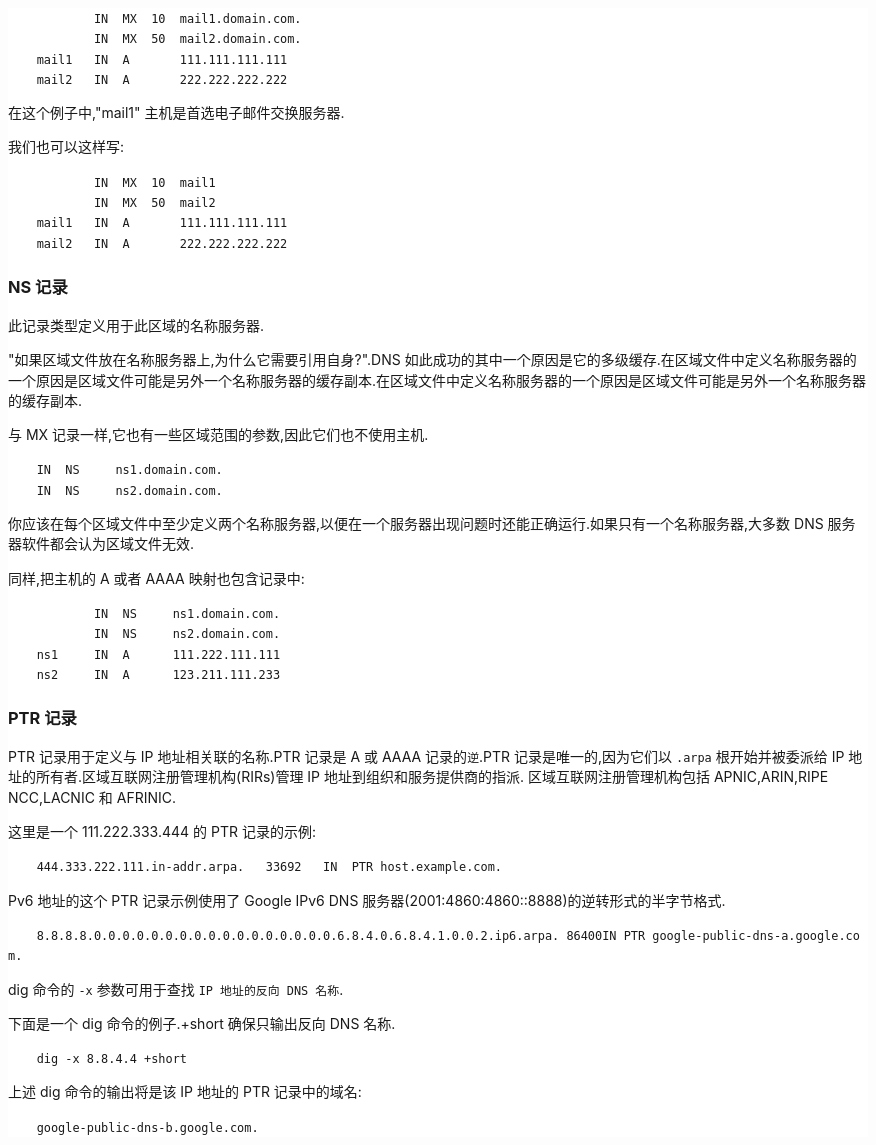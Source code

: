 		        IN  MX  10  mail1.domain.com.
        		IN  MX  50  mail2.domain.com.
		mail1   IN  A       111.111.111.111
		mail2   IN  A       222.222.222.222

在这个例子中,"mail1" 主机是首选电子邮件交换服务器.

我们也可以这样写:

		        IN  MX  10  mail1
		        IN  MX  50  mail2
		mail1   IN  A       111.111.111.111
		mail2   IN  A       222.222.222.222
		
### NS 记录

此记录类型定义用于此区域的名称服务器.

"如果区域文件放在名称服务器上,为什么它需要引用自身?".DNS 如此成功的其中一个原因是它的多级缓存.在区域文件中定义名称服务器的一个原因是区域文件可能是另外一个名称服务器的缓存副本.在区域文件中定义名称服务器的一个原因是区域文件可能是另外一个名称服务器的缓存副本.

与 MX 记录一样,它也有一些区域范围的参数,因此它们也不使用主机.

        IN  NS     ns1.domain.com.
        IN  NS     ns2.domain.com.
        
你应该在每个区域文件中至少定义两个名称服务器,以便在一个服务器出现问题时还能正确运行.如果只有一个名称服务器,大多数 DNS 服务器软件都会认为区域文件无效.

同样,把主机的 A 或者 AAAA 映射也包含记录中:

		        IN  NS     ns1.domain.com.
		        IN  NS     ns2.domain.com.
		ns1     IN  A      111.222.111.111
		ns2     IN  A      123.211.111.233		
        
### PTR 记录

PTR 记录用于定义与 IP 地址相关联的名称.PTR 记录是 A 或 AAAA 记录的`逆`.PTR 记录是唯一的,因为它们以 `.arpa` 根开始并被委派给 IP 地址的所有者.区域互联网注册管理机构(RIRs)管理 IP 地址到组织和服务提供商的指派.
区域互联网注册管理机构包括 APNIC,ARIN,RIPE NCC,LACNIC 和 AFRINIC.

这里是一个 111.222.333.444 的 PTR 记录的示例:

		444.333.222.111.in-addr.arpa.   33692   IN  PTR host.example.com.
		
Pv6 地址的这个 PTR 记录示例使用了 Google IPv6 DNS 服务器(2001:4860:4860::8888)的逆转形式的半字节格式.

		8.8.8.8.0.0.0.0.0.0.0.0.0.0.0.0.0.0.0.0.0.6.8.4.0.6.8.4.1.0.0.2.ip6.arpa. 86400IN PTR google-public-dns-a.google.com.
		
dig 命令的 `-x` 参数可用于查找 `IP 地址的反向 DNS 名称`.

下面是一个 dig 命令的例子.+short 确保只输出反向 DNS 名称.

		dig -x 8.8.4.4 +short
		
上述 dig 命令的输出将是该 IP 地址的 PTR 记录中的域名:

		google-public-dns-b.google.com.
		